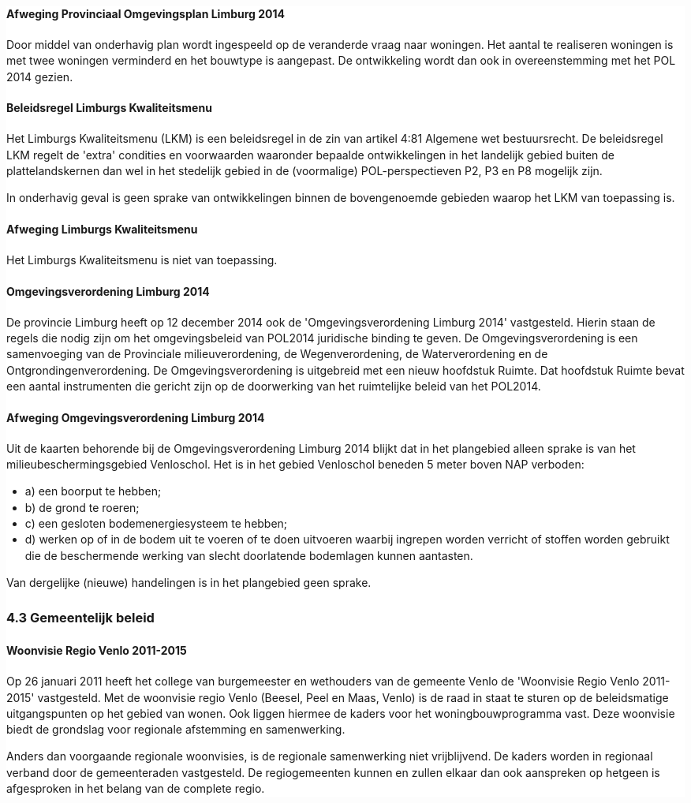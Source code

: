 #### Afweging Provinciaal Omgevingsplan Limburg 2014

Door middel van onderhavig plan wordt ingespeeld op de veranderde vraag naar woningen. Het aantal te realiseren woningen is met twee woningen verminderd en het bouwtype is aangepast. De ontwikkeling wordt dan ook in overeenstemming met het POL 2014 gezien.

#### **Beleidsregel Limburgs Kwaliteitsmenu**

Het Limburgs Kwaliteitsmenu (LKM) is een beleidsregel in de zin van artikel 4:81 Algemene wet bestuursrecht. De beleidsregel LKM regelt de 'extra' condities en voorwaarden waaronder bepaalde ontwikkelingen in het landelijk gebied buiten de plattelandskernen dan wel in het stedelijk gebied in de (voormalige) POL-perspectieven P2, P3 en P8 mogelijk zijn.

In onderhavig geval is geen sprake van ontwikkelingen binnen de bovengenoemde gebieden waarop het LKM van toepassing is.

#### Afweging Limburgs Kwaliteitsmenu

Het Limburgs Kwaliteitsmenu is niet van toepassing.

#### **Omgevingsverordening Limburg 2014**

De provincie Limburg heeft op 12 december 2014 ook de 'Omgevingsverordening Limburg 2014' vastgesteld. Hierin staan de regels die nodig zijn om het omgevingsbeleid van POL2014 juridische binding te geven. De Omgevingsverordening is een samenvoeging van de Provinciale milieuverordening, de Wegenverordening, de Waterverordening en de Ontgrondingenverordening. De Omgevingsverordening is uitgebreid met een nieuw hoofdstuk Ruimte. Dat hoofdstuk Ruimte bevat een aantal instrumenten die gericht zijn op de doorwerking van het ruimtelijke beleid van het POL2014.

#### Afweging Omgevingsverordening Limburg 2014

Uit de kaarten behorende bij de Omgevingsverordening Limburg 2014 blijkt dat in het plangebied alleen sprake is van het milieubeschermingsgebied Venloschol. Het is in het gebied Venloschol beneden 5 meter boven NAP verboden:

- a) een boorput te hebben;
- b) de grond te roeren;
- c) een gesloten bodemenergiesysteem te hebben;
- d) werken op of in de bodem uit te voeren of te doen uitvoeren waarbij ingrepen worden verricht of stoffen worden gebruikt die de beschermende werking van slecht doorlatende bodemlagen kunnen aantasten.

Van dergelijke (nieuwe) handelingen is in het plangebied geen sprake.

### **4.3 Gemeentelijk beleid**

#### **Woonvisie Regio Venlo 2011-2015**

Op 26 januari 2011 heeft het college van burgemeester en wethouders van de gemeente Venlo de 'Woonvisie Regio Venlo 2011-2015' vastgesteld. Met de woonvisie regio Venlo (Beesel, Peel en Maas, Venlo) is de raad in staat te sturen op de beleidsmatige uitgangspunten op het gebied van wonen. Ook liggen hiermee de kaders voor het woningbouwprogramma vast. Deze woonvisie biedt de grondslag voor regionale afstemming en samenwerking.

Anders dan voorgaande regionale woonvisies, is de regionale samenwerking niet vrijblijvend. De kaders worden in regionaal verband door de gemeenteraden vastgesteld. De regiogemeenten kunnen en zullen elkaar dan ook aanspreken op hetgeen is afgesproken in het belang van de complete regio.
